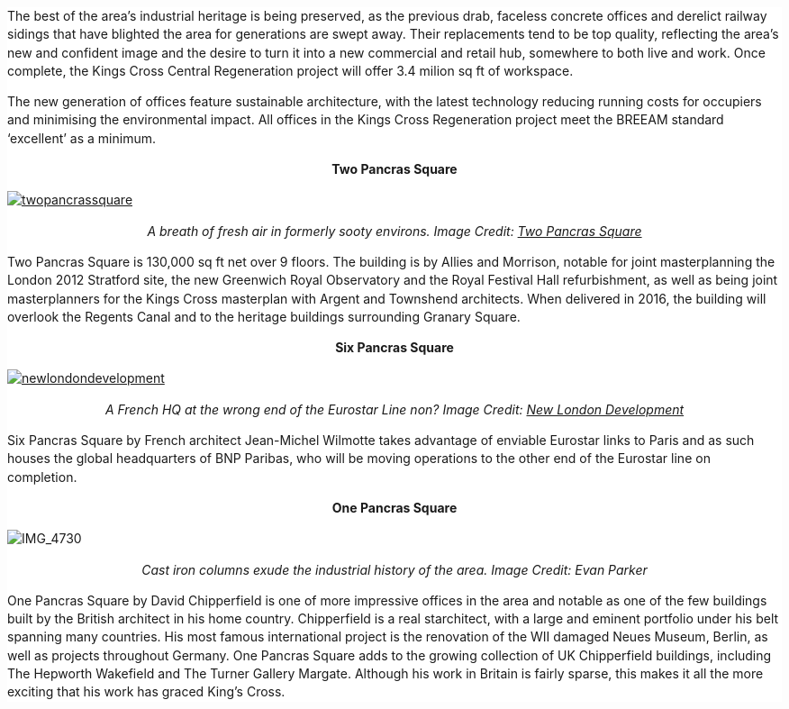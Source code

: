 The best of the area’s industrial heritage is being preserved, as the previous drab, faceless concrete offices and derelict railway sidings that have blighted the area for generations are swept away. Their replacements tend to be top quality, reflecting the area’s new and confident image and the desire to turn it into a new commercial and retail hub, somewhere to both live and work. Once complete, the Kings Cross Central Regeneration project will offer 3.4 milion sq ft of workspace.

The new generation of offices feature sustainable architecture, with the latest technology reducing running costs for occupiers and minimising the environmental impact. All offices in the Kings Cross Regeneration project meet the BREEAM standard ‘excellent’ as a minimum.

<p style="text-align: center;">
  <strong>Two Pancras Square</strong>
</p>

[<img class="aligncenter wp-image-22834" src="http://www.insider-london.co.uk/wp-content/uploads/2014/09/twopancrassquare.jpg" alt="twopancrassquare" width="569" height="701" />](http://twopancrassquare.com/pancras-square/)

<p style="text-align: center;">
  <em>A breath of fresh air in formerly sooty environs. Image Credit: <a href="http://twopancrassquare.com/" target="_blank">Two Pancras Square</a></em>
</p>

Two Pancras Square is 130,000 sq ft net over 9 floors. The building is by Allies and Morrison, notable for joint masterplanning the London 2012 Stratford site, the new Greenwich Royal Observatory and the Royal Festival Hall refurbishment, as well as being joint masterplanners for the Kings Cross masterplan with Argent and Townshend architects. When delivered in 2016, the building will overlook the Regents Canal and to the heritage buildings surrounding Granary Square.

<p style="text-align: center;">
  <strong>Six Pancras Square</strong>
</p>

[<img class="aligncenter size-full wp-image-22835" src="http://www.insider-london.co.uk/wp-content/uploads/2014/09/newlondondevelopment.jpg" alt="newlondondevelopment" width="569" height="612" />](http://newlondondevelopment.com/nld/project/eq8mx9k)

<p style="text-align: center;">
  <em>A French HQ at the wrong end of the Eurostar Line non? Image Credit: <a href="http://newlondondevelopment.com/nld/project/eq8mx9k" target="_blank">New London Development</a></em>
</p>

Six Pancras Square by French architect Jean-Michel Wilmotte takes advantage of enviable Eurostar links to Paris and as such houses the global headquarters of BNP Paribas, who will be moving operations to the other end of the Eurostar line on completion.

<p style="text-align: center;">
  <b>One Pancras Square</b>
</p>

<img class="aligncenter size-full wp-image-22841" src="http://www.insider-london.co.uk/wp-content/uploads/2014/10/IMG_4730.jpg" alt="IMG_4730" width="569" height="759" />

<p style="text-align: center;">
  <em>Cast iron columns exude the industrial history of the area. Image Credit: Evan Parker</em>
</p>

One Pancras Square by David Chipperfield is one of more impressive offices in the area and notable as one of the few buildings built by the British architect in his home country. Chipperfield is a real starchitect, with a large and eminent portfolio under his belt spanning many countries. His most famous international project is the renovation of the WII damaged Neues Museum, Berlin, as well as projects throughout Germany. One Pancras Square adds to the growing collection of UK Chipperfield buildings, including The Hepworth Wakefield and The Turner Gallery Margate. Although his work in Britain is fairly sparse, this makes it all the more exciting that his work has graced King&#8217;s Cross.
